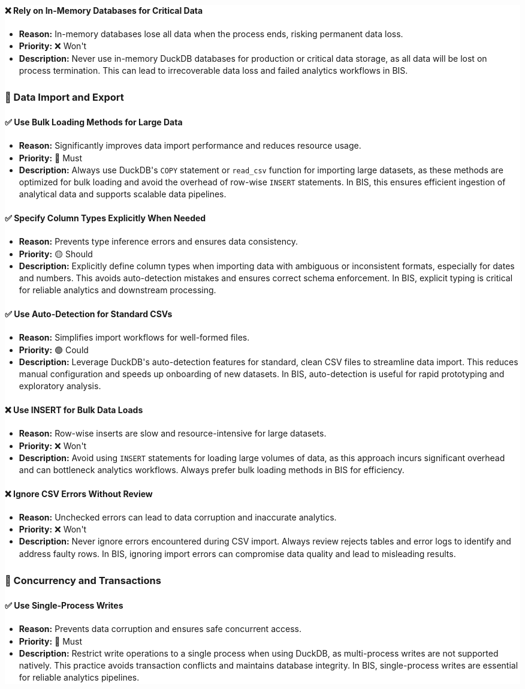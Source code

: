 #### ❌ Rely on In-Memory Databases for Critical Data
- **Reason:** In-memory databases lose all data when the process ends, risking permanent data loss.
- **Priority:** ❌ Won't
- **Description:** Never use in-memory DuckDB databases for production or critical data storage, as all data will be lost on process termination. This can lead to irrecoverable data loss and failed analytics workflows in BIS.

### 📁 Data Import and Export

#### ✅ Use Bulk Loading Methods for Large Data
- **Reason:** Significantly improves data import performance and reduces resource usage.
- **Priority:** 🔴 Must
- **Description:** Always use DuckDB's `COPY` statement or `read_csv` function for importing large datasets, as these methods are optimized for bulk loading and avoid the overhead of row-wise `INSERT` statements. In BIS, this ensures efficient ingestion of analytical data and supports scalable data pipelines.

#### ✅ Specify Column Types Explicitly When Needed
- **Reason:** Prevents type inference errors and ensures data consistency.
- **Priority:** 🟡 Should
- **Description:** Explicitly define column types when importing data with ambiguous or inconsistent formats, especially for dates and numbers. This avoids auto-detection mistakes and ensures correct schema enforcement. In BIS, explicit typing is critical for reliable analytics and downstream processing.

#### ✅ Use Auto-Detection for Standard CSVs
- **Reason:** Simplifies import workflows for well-formed files.
- **Priority:** 🟢 Could
- **Description:** Leverage DuckDB's auto-detection features for standard, clean CSV files to streamline data import. This reduces manual configuration and speeds up onboarding of new datasets. In BIS, auto-detection is useful for rapid prototyping and exploratory analysis.

#### ❌ Use INSERT for Bulk Data Loads
- **Reason:** Row-wise inserts are slow and resource-intensive for large datasets.
- **Priority:** ❌ Won't
- **Description:** Avoid using `INSERT` statements for loading large volumes of data, as this approach incurs significant overhead and can bottleneck analytics workflows. Always prefer bulk loading methods in BIS for efficiency.

#### ❌ Ignore CSV Errors Without Review
- **Reason:** Unchecked errors can lead to data corruption and inaccurate analytics.
- **Priority:** ❌ Won't
- **Description:** Never ignore errors encountered during CSV import. Always review rejects tables and error logs to identify and address faulty rows. In BIS, ignoring import errors can compromise data quality and lead to misleading results.

### 📁 Concurrency and Transactions

#### ✅ Use Single-Process Writes
- **Reason:** Prevents data corruption and ensures safe concurrent access.
- **Priority:** 🔴 Must
- **Description:** Restrict write operations to a single process when using DuckDB, as multi-process writes are not supported natively. This practice avoids transaction conflicts and maintains database integrity. In BIS, single-process writes are essential for reliable analytics pipelines.
